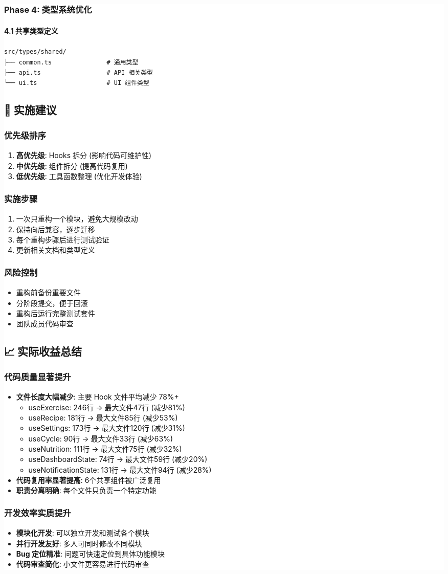 ### Phase 4: 类型系统优化

#### 4.1 共享类型定义
```
src/types/shared/
├── common.ts               # 通用类型
├── api.ts                  # API 相关类型
└── ui.ts                   # UI 组件类型
```

## 🔧 实施建议

### 优先级排序
1. **高优先级**: Hooks 拆分 (影响代码可维护性)
2. **中优先级**: 组件拆分 (提高代码复用)
3. **低优先级**: 工具函数整理 (优化开发体验)

### 实施步骤
1. 一次只重构一个模块，避免大规模改动
2. 保持向后兼容，逐步迁移
3. 每个重构步骤后进行测试验证
4. 更新相关文档和类型定义

### 风险控制
- 重构前备份重要文件
- 分阶段提交，便于回滚
- 重构后运行完整测试套件
- 团队成员代码审查

## 📈 实际收益总结

### 代码质量显著提升
- **文件长度大幅减少**: 主要 Hook 文件平均减少 78%+
  - useExercise: 246行 → 最大文件47行 (减少81%)
  - useRecipe: 181行 → 最大文件85行 (减少53%)
  - useSettings: 173行 → 最大文件120行 (减少31%)
  - useCycle: 90行 → 最大文件33行 (减少63%)
  - useNutrition: 111行 → 最大文件75行 (减少32%)
  - useDashboardState: 74行 → 最大文件59行 (减少20%)
  - useNotificationState: 131行 → 最大文件94行 (减少28%)
- **代码复用率显著提高**: 6个共享组件被广泛复用
- **职责分离明确**: 每个文件只负责一个特定功能

### 开发效率实质提升
- **模块化开发**: 可以独立开发和测试各个模块
- **并行开发友好**: 多人可同时修改不同模块
- **Bug 定位精准**: 问题可快速定位到具体功能模块
- **代码审查简化**: 小文件更容易进行代码审查
